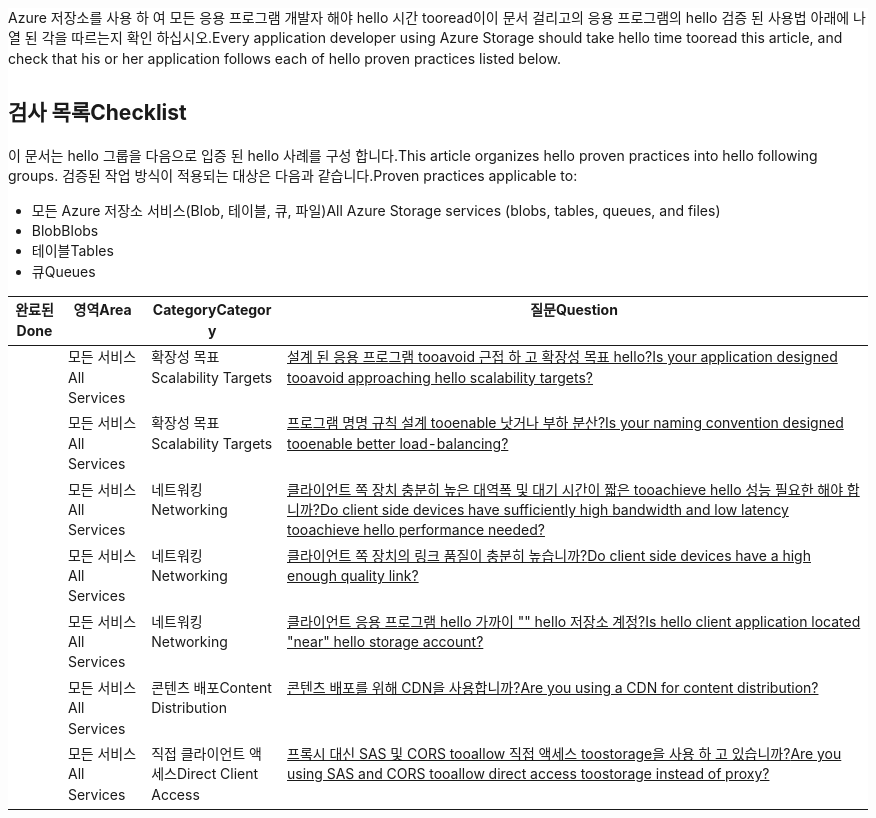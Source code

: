 <span data-ttu-id="00b92-109">Azure 저장소를 사용 하 여 모든 응용 프로그램 개발자 해야 hello 시간 tooread이이 문서 걸리고의 응용 프로그램의 hello 검증 된 사용법 아래에 나열 된 각을 따르는지 확인 하십시오.</span><span class="sxs-lookup"><span data-stu-id="00b92-109">Every application developer using Azure Storage should take hello time tooread this article, and check that his or her application follows each of hello proven practices listed below.</span></span>  

## <a name="checklist"></a><span data-ttu-id="00b92-110">검사 목록</span><span class="sxs-lookup"><span data-stu-id="00b92-110">Checklist</span></span>
<span data-ttu-id="00b92-111">이 문서는 hello 그룹을 다음으로 입증 된 hello 사례를 구성 합니다.</span><span class="sxs-lookup"><span data-stu-id="00b92-111">This article organizes hello proven practices into hello following groups.</span></span> <span data-ttu-id="00b92-112">검증된 작업 방식이 적용되는 대상은 다음과 같습니다.</span><span class="sxs-lookup"><span data-stu-id="00b92-112">Proven practices applicable to:</span></span>  

* <span data-ttu-id="00b92-113">모든 Azure 저장소 서비스(Blob, 테이블, 큐, 파일)</span><span class="sxs-lookup"><span data-stu-id="00b92-113">All Azure Storage services (blobs, tables, queues, and files)</span></span>
* <span data-ttu-id="00b92-114">Blob</span><span class="sxs-lookup"><span data-stu-id="00b92-114">Blobs</span></span>
* <span data-ttu-id="00b92-115">테이블</span><span class="sxs-lookup"><span data-stu-id="00b92-115">Tables</span></span>
* <span data-ttu-id="00b92-116">큐</span><span class="sxs-lookup"><span data-stu-id="00b92-116">Queues</span></span>  

| <span data-ttu-id="00b92-117">완료된</span><span class="sxs-lookup"><span data-stu-id="00b92-117">Done</span></span> | <span data-ttu-id="00b92-118">영역</span><span class="sxs-lookup"><span data-stu-id="00b92-118">Area</span></span> | <span data-ttu-id="00b92-119">Category</span><span class="sxs-lookup"><span data-stu-id="00b92-119">Category</span></span> | <span data-ttu-id="00b92-120">질문</span><span class="sxs-lookup"><span data-stu-id="00b92-120">Question</span></span> |
| --- | --- | --- | --- |
| &nbsp; | <span data-ttu-id="00b92-121">모든 서비스</span><span class="sxs-lookup"><span data-stu-id="00b92-121">All Services</span></span> |<span data-ttu-id="00b92-122">확장성 목표</span><span class="sxs-lookup"><span data-stu-id="00b92-122">Scalability Targets</span></span> |[<span data-ttu-id="00b92-123">설계 된 응용 프로그램 tooavoid 근접 하 고 확장성 목표 hello?</span><span class="sxs-lookup"><span data-stu-id="00b92-123">Is your application designed tooavoid approaching hello scalability targets?</span></span>](#subheading1) |
| &nbsp; | <span data-ttu-id="00b92-124">모든 서비스</span><span class="sxs-lookup"><span data-stu-id="00b92-124">All Services</span></span> |<span data-ttu-id="00b92-125">확장성 목표</span><span class="sxs-lookup"><span data-stu-id="00b92-125">Scalability Targets</span></span> |[<span data-ttu-id="00b92-126">프로그램 명명 규칙 설계 tooenable 낫거나 부하 분산?</span><span class="sxs-lookup"><span data-stu-id="00b92-126">Is your naming convention designed tooenable better load-balancing?</span></span>](#subheading47) |
| &nbsp; | <span data-ttu-id="00b92-127">모든 서비스</span><span class="sxs-lookup"><span data-stu-id="00b92-127">All Services</span></span> |<span data-ttu-id="00b92-128">네트워킹</span><span class="sxs-lookup"><span data-stu-id="00b92-128">Networking</span></span> |[<span data-ttu-id="00b92-129">클라이언트 쪽 장치 충분히 높은 대역폭 및 대기 시간이 짧은 tooachieve hello 성능 필요한 해야 합니까?</span><span class="sxs-lookup"><span data-stu-id="00b92-129">Do client side devices have sufficiently high bandwidth and low latency tooachieve hello performance needed?</span></span>](#subheading2) |
| &nbsp; | <span data-ttu-id="00b92-130">모든 서비스</span><span class="sxs-lookup"><span data-stu-id="00b92-130">All Services</span></span> |<span data-ttu-id="00b92-131">네트워킹</span><span class="sxs-lookup"><span data-stu-id="00b92-131">Networking</span></span> |[<span data-ttu-id="00b92-132">클라이언트 쪽 장치의 링크 품질이 충분히 높습니까?</span><span class="sxs-lookup"><span data-stu-id="00b92-132">Do client side devices have a high enough quality link?</span></span>](#subheading3) |
| &nbsp; | <span data-ttu-id="00b92-133">모든 서비스</span><span class="sxs-lookup"><span data-stu-id="00b92-133">All Services</span></span> |<span data-ttu-id="00b92-134">네트워킹</span><span class="sxs-lookup"><span data-stu-id="00b92-134">Networking</span></span> |[<span data-ttu-id="00b92-135">클라이언트 응용 프로그램 hello 가까이 "" hello 저장소 계정?</span><span class="sxs-lookup"><span data-stu-id="00b92-135">Is hello client application located "near" hello storage account?</span></span>](#subheading4) |
| &nbsp; | <span data-ttu-id="00b92-136">모든 서비스</span><span class="sxs-lookup"><span data-stu-id="00b92-136">All Services</span></span> |<span data-ttu-id="00b92-137">콘텐츠 배포</span><span class="sxs-lookup"><span data-stu-id="00b92-137">Content Distribution</span></span> |[<span data-ttu-id="00b92-138">콘텐츠 배포를 위해 CDN을 사용합니까?</span><span class="sxs-lookup"><span data-stu-id="00b92-138">Are you using a CDN for content distribution?</span></span>](#subheading5) |
| &nbsp; | <span data-ttu-id="00b92-139">모든 서비스</span><span class="sxs-lookup"><span data-stu-id="00b92-139">All Services</span></span> |<span data-ttu-id="00b92-140">직접 클라이언트 액세스</span><span class="sxs-lookup"><span data-stu-id="00b92-140">Direct Client Access</span></span> |[<span data-ttu-id="00b92-141">프록시 대신 SAS 및 CORS tooallow 직접 액세스 toostorage을 사용 하 고 있습니까?</span><span class="sxs-lookup"><span data-stu-id="00b92-141">Are you using SAS and CORS tooallow direct access toostorage instead of proxy?</span></span>](#subheading6) |